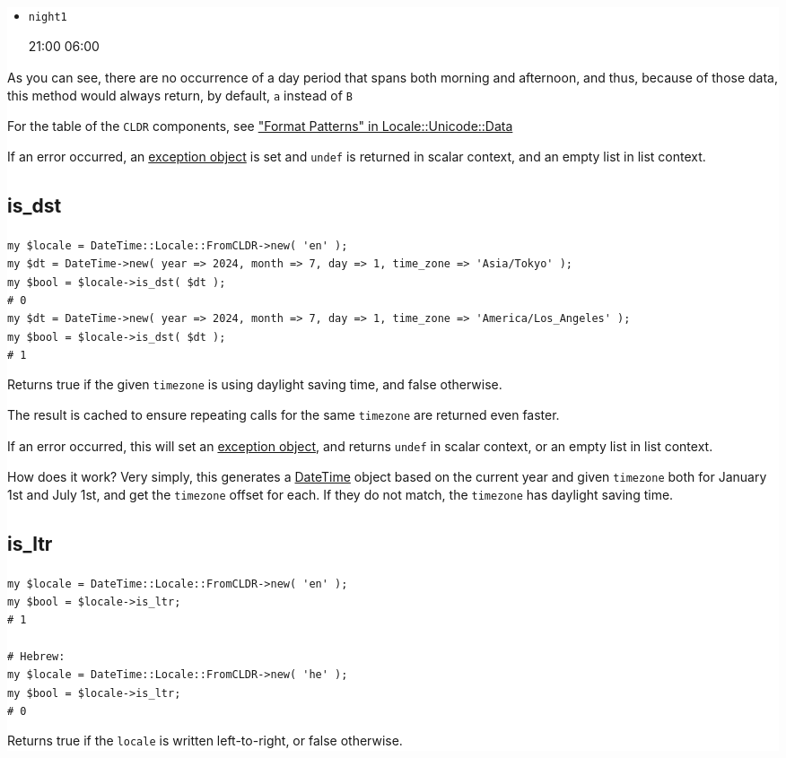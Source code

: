 - `night1`

    21:00  06:00

As you can see, there are no occurrence of a day period that spans both morning and afternoon, and thus, because of those data, this method would always return, by default, `a` instead of `B`

For the table of the `CLDR` components, see ["Format Patterns" in Locale::Unicode::Data](https://metacpan.org/pod/Locale%3A%3AUnicode%3A%3AData#Format-Patterns)

If an error occurred, an [exception object](https://metacpan.org/pod/DateTime%3A%3ALocale%3A%3AFromCLDR) is set and `undef` is returned in scalar context, and an empty list in list context.

## is\_dst

    my $locale = DateTime::Locale::FromCLDR->new( 'en' );
    my $dt = DateTime->new( year => 2024, month => 7, day => 1, time_zone => 'Asia/Tokyo' );
    my $bool = $locale->is_dst( $dt );
    # 0
    my $dt = DateTime->new( year => 2024, month => 7, day => 1, time_zone => 'America/Los_Angeles' );
    my $bool = $locale->is_dst( $dt );
    # 1

Returns true if the given `timezone` is using daylight saving time, and false otherwise.

The result is cached to ensure repeating calls for the same `timezone` are returned even faster.

If an error occurred, this will set an [exception object](https://metacpan.org/pod/DateTime%3A%3ALocale%3A%3AFromCLDR%3A%3AException), and returns `undef` in scalar context, or an empty list in list context.

How does it work? Very simply, this generates a [DateTime](https://metacpan.org/pod/DateTime) object based on the current year and given `timezone` both for January 1st and July 1st, and get the `timezone` offset for each. If they do not match, the `timezone` has daylight saving time.

## is\_ltr

    my $locale = DateTime::Locale::FromCLDR->new( 'en' );
    my $bool = $locale->is_ltr;
    # 1

    # Hebrew:
    my $locale = DateTime::Locale::FromCLDR->new( 'he' );
    my $bool = $locale->is_ltr;
    # 0

Returns true if the `locale` is written left-to-right, or false otherwise.
